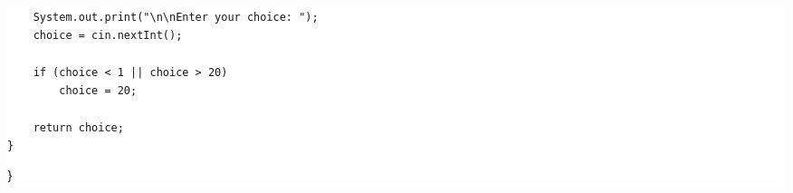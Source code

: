         System.out.print("\n\nEnter your choice: ");
        choice = cin.nextInt();

        if (choice < 1 || choice > 20)
            choice = 20;

        return choice;
    }
}

